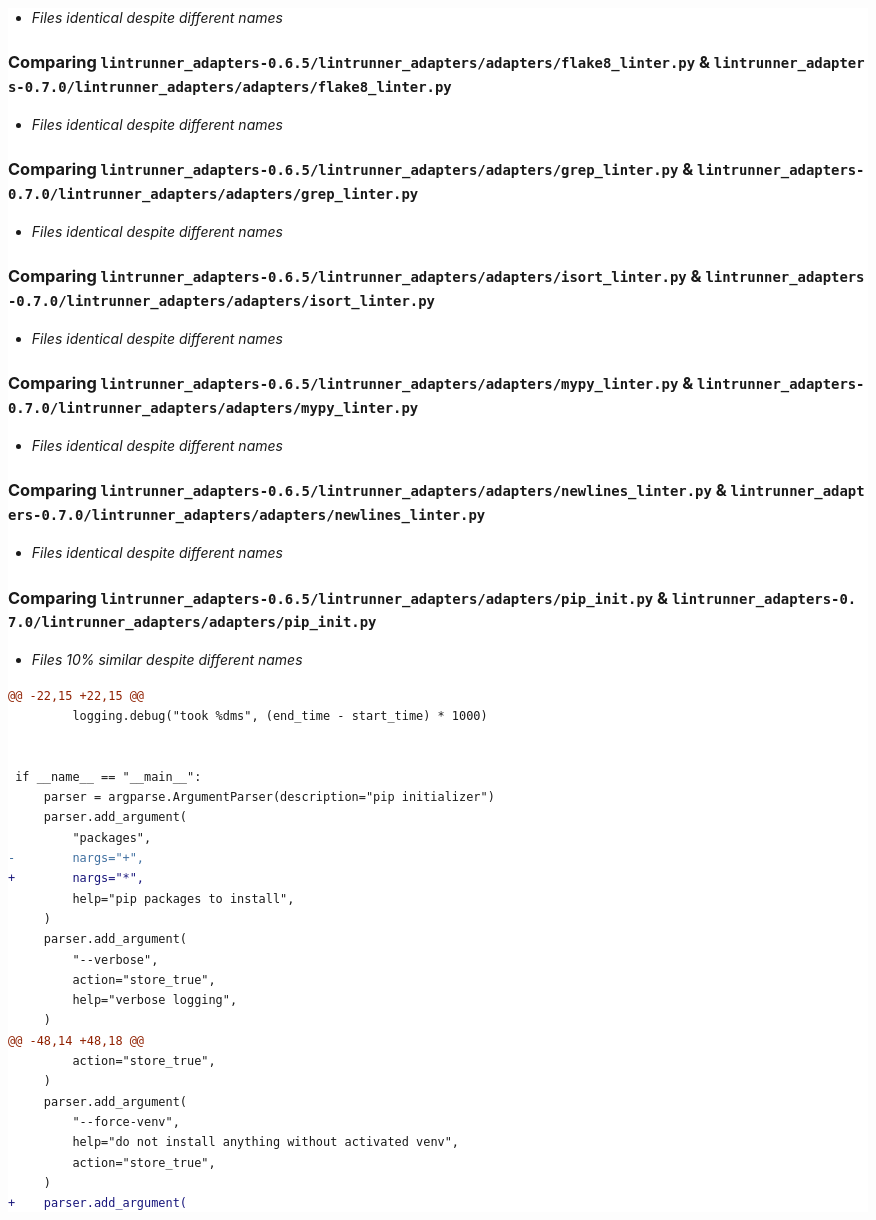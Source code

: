  * *Files identical despite different names*

### Comparing `lintrunner_adapters-0.6.5/lintrunner_adapters/adapters/flake8_linter.py` & `lintrunner_adapters-0.7.0/lintrunner_adapters/adapters/flake8_linter.py`

 * *Files identical despite different names*

### Comparing `lintrunner_adapters-0.6.5/lintrunner_adapters/adapters/grep_linter.py` & `lintrunner_adapters-0.7.0/lintrunner_adapters/adapters/grep_linter.py`

 * *Files identical despite different names*

### Comparing `lintrunner_adapters-0.6.5/lintrunner_adapters/adapters/isort_linter.py` & `lintrunner_adapters-0.7.0/lintrunner_adapters/adapters/isort_linter.py`

 * *Files identical despite different names*

### Comparing `lintrunner_adapters-0.6.5/lintrunner_adapters/adapters/mypy_linter.py` & `lintrunner_adapters-0.7.0/lintrunner_adapters/adapters/mypy_linter.py`

 * *Files identical despite different names*

### Comparing `lintrunner_adapters-0.6.5/lintrunner_adapters/adapters/newlines_linter.py` & `lintrunner_adapters-0.7.0/lintrunner_adapters/adapters/newlines_linter.py`

 * *Files identical despite different names*

### Comparing `lintrunner_adapters-0.6.5/lintrunner_adapters/adapters/pip_init.py` & `lintrunner_adapters-0.7.0/lintrunner_adapters/adapters/pip_init.py`

 * *Files 10% similar despite different names*

```diff
@@ -22,15 +22,15 @@
         logging.debug("took %dms", (end_time - start_time) * 1000)
 
 
 if __name__ == "__main__":
     parser = argparse.ArgumentParser(description="pip initializer")
     parser.add_argument(
         "packages",
-        nargs="+",
+        nargs="*",
         help="pip packages to install",
     )
     parser.add_argument(
         "--verbose",
         action="store_true",
         help="verbose logging",
     )
@@ -48,14 +48,18 @@
         action="store_true",
     )
     parser.add_argument(
         "--force-venv",
         help="do not install anything without activated venv",
         action="store_true",
     )
+    parser.add_argument(
```
